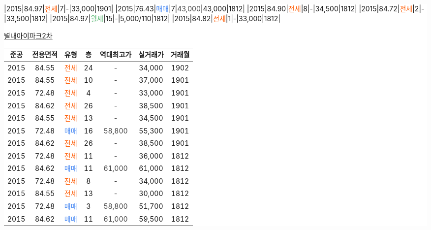 |2015|84.97|<span style="color:#ff5a00">전세</span>|7|<span style="color:#444444">-</span>|33,000|1901|
|2015|76.43|<span style="color:#4285f3">매매</span>|7|<span style="color:#444444">43,000</span>|43,000|1812|
|2015|84.90|<span style="color:#ff5a00">전세</span>|8|<span style="color:#444444">-</span>|34,500|1812|
|2015|84.72|<span style="color:#ff5a00">전세</span>|2|<span style="color:#444444">-</span>|33,500|1812|
|2015|84.97|<span style="color:#34a853">월세</span>|15|<span style="color:#444444">-</span>|5,000/110|1812|
|2015|84.82|<span style="color:#ff5a00">전세</span>|1|<span style="color:#444444">-</span>|33,000|1812|

[별내아이파크2차](https://search.naver.com/search.naver?query=%EA%B2%BD%EA%B8%B0%EB%8F%84+%EB%82%A8%EC%96%91%EC%A3%BC%EC%8B%9C+%EB%B3%84%EB%82%B4%EB%8F%99+%EB%B3%84%EB%82%B4%EC%95%84%EC%9D%B4%ED%8C%8C%ED%81%AC2%EC%B0%A8)

|준공|전용면적|유형|층|역대최고가|실거래가|거래월|
|:---:|:---:|:---:|:---:|:---:|:---:|:---:|
|2015|84.55|<span style="color:#ff5a00">전세</span>|24|<span style="color:#444444">-</span>|34,000|1902|
|2015|84.55|<span style="color:#ff5a00">전세</span>|10|<span style="color:#444444">-</span>|37,000|1901|
|2015|72.48|<span style="color:#ff5a00">전세</span>|4|<span style="color:#444444">-</span>|33,000|1901|
|2015|84.62|<span style="color:#ff5a00">전세</span>|26|<span style="color:#444444">-</span>|38,500|1901|
|2015|84.55|<span style="color:#ff5a00">전세</span>|13|<span style="color:#444444">-</span>|34,500|1901|
|2015|72.48|<span style="color:#4285f3">매매</span>|16|<span style="color:#444444">58,800</span>|55,300|1901|
|2015|84.62|<span style="color:#ff5a00">전세</span>|26|<span style="color:#444444">-</span>|38,500|1901|
|2015|72.48|<span style="color:#ff5a00">전세</span>|11|<span style="color:#444444">-</span>|36,000|1812|
|2015|84.62|<span style="color:#4285f3">매매</span>|11|<span style="color:#444444">61,000</span>|61,000|1812|
|2015|72.48|<span style="color:#ff5a00">전세</span>|8|<span style="color:#444444">-</span>|34,000|1812|
|2015|84.55|<span style="color:#ff5a00">전세</span>|13|<span style="color:#444444">-</span>|30,000|1812|
|2015|72.48|<span style="color:#4285f3">매매</span>|3|<span style="color:#444444">58,800</span>|51,700|1812|
|2015|84.62|<span style="color:#4285f3">매매</span>|11|<span style="color:#444444">61,000</span>|59,500|1812|


<script async src="//pagead2.googlesyndication.com/pagead/js/adsbygoogle.js"></script>

<ins class="adsbygoogle"
     style="display:block"
     data-ad-client="ca-pub-2446590836940007"
     data-ad-slot="1659523306"
     data-ad-format="auto"
     data-full-width-responsive="true"></ins>
<script>
(adsbygoogle = window.adsbygoogle || []).push({});
</script>

